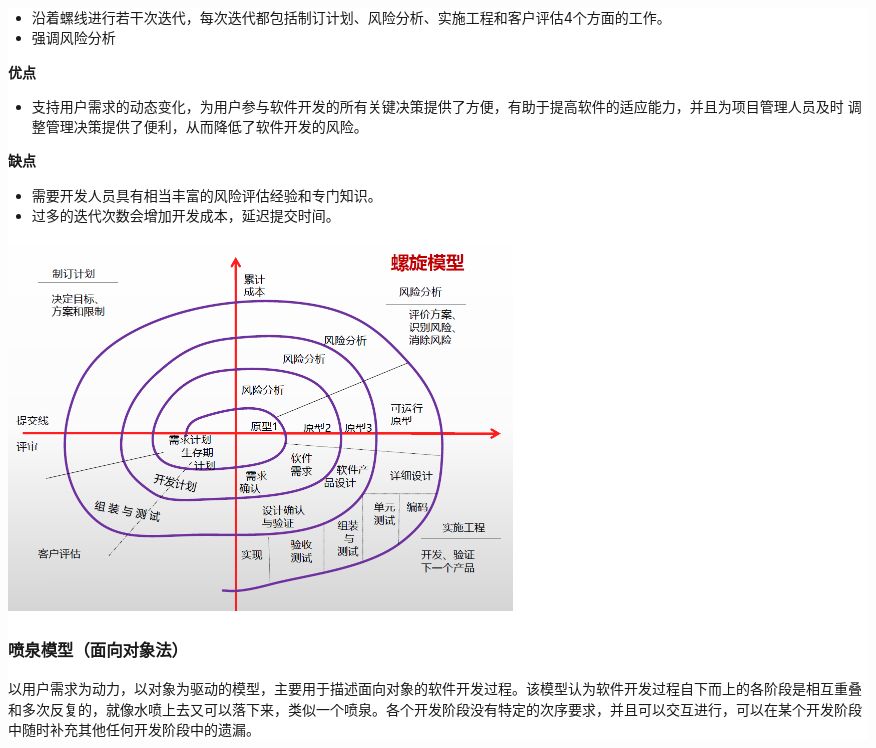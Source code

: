- 沿着螺线进行若干次迭代，每次迭代都包括制订计划、风险分析、实施工程和客户评估4个方面的工作。
- 强调风险分析

**优点**

- 支持用户需求的动态变化，为用户参与软件开发的所有关键决策提供了方便，有助于提高软件的适应能力，并且为项目管理人员及时
  调整管理决策提供了便利，从而降低了软件开发的风险。

**缺点**

- 需要开发人员具有相当丰富的风险评估经验和专门知识。
- 过多的迭代次数会增加开发成本，延迟提交时间。

<img src="pics/image-20220401170641787.png" alt="image-20220401170641787" style="zoom: 50%;" />

### 喷泉模型（面向对象法）

以用户需求为动力，以对象为驱动的模型，主要用于描述面向对象的软件开发过程。该模型认为软件开发过程自下而上的各阶段是相互重叠和多次反复的，就像水喷上去又可以落下来，类似一个喷泉。各个开发阶段没有特定的次序要求，并且可以交互进行，可以在某个开发阶段中随时补充其他任何开发阶段中的遗漏。
